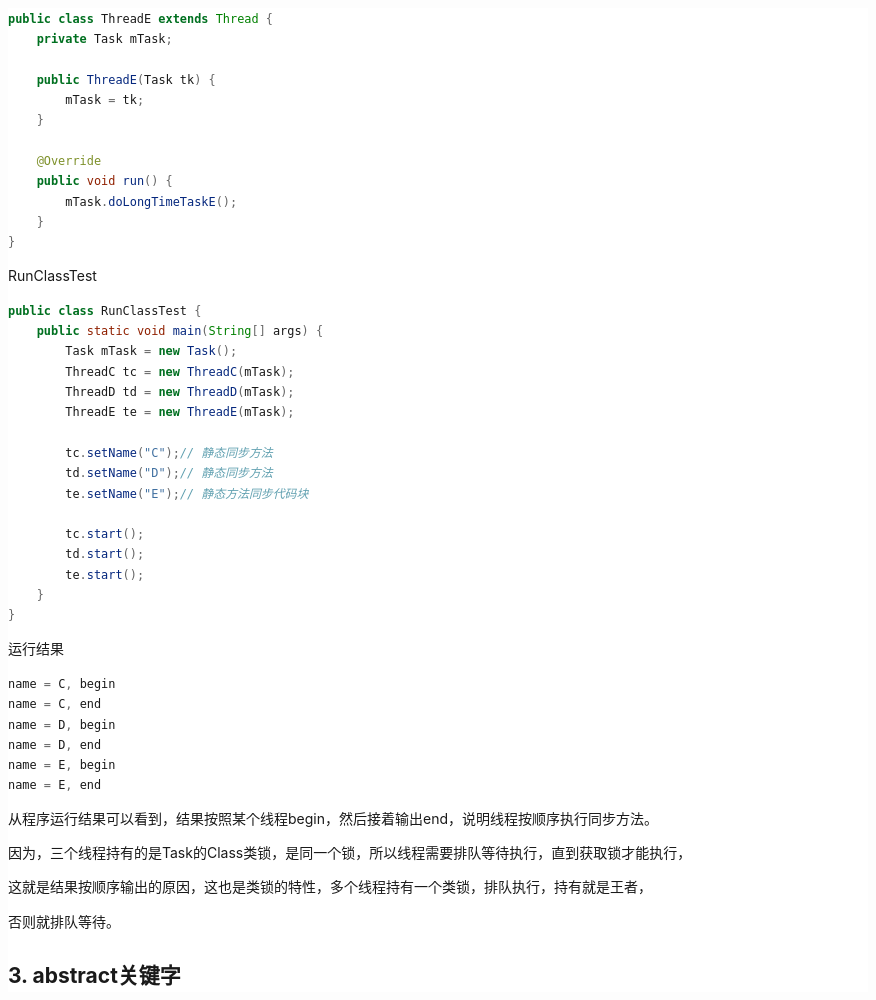 ```java
public class ThreadE extends Thread {
    private Task mTask;
 
    public ThreadE(Task tk) {
        mTask = tk;
    }
 
    @Override
    public void run() {
        mTask.doLongTimeTaskE();
    }
}
```

RunClassTest

```java
public class RunClassTest {
    public static void main(String[] args) {
        Task mTask = new Task();
        ThreadC tc = new ThreadC(mTask);
        ThreadD td = new ThreadD(mTask);
        ThreadE te = new ThreadE(mTask);
 
        tc.setName("C");// 静态同步方法
        td.setName("D");// 静态同步方法
        te.setName("E");// 静态方法同步代码块
 
        tc.start();
        td.start();
        te.start();
    }
}
```

运行结果

```java
name = C, begin
name = C, end
name = D, begin
name = D, end
name = E, begin
name = E, end
```

从程序运行结果可以看到，结果按照某个线程begin，然后接着输出end，说明线程按顺序执行同步方法。

因为，三个线程持有的是Task的Class类锁，是同一个锁，所以线程需要排队等待执行，直到获取锁才能执行，

这就是结果按顺序输出的原因，这也是类锁的特性，多个线程持有一个类锁，排队执行，持有就是王者，

否则就排队等待。

## 3. abstract关键字

